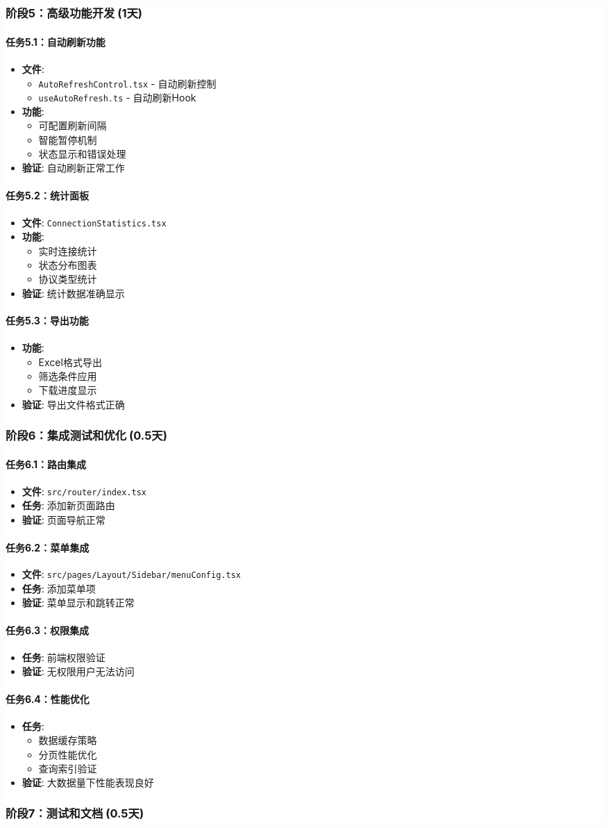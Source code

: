 ### 阶段5：高级功能开发 (1天)

#### 任务5.1：自动刷新功能
- **文件**:
  - `AutoRefreshControl.tsx` - 自动刷新控制
  - `useAutoRefresh.ts` - 自动刷新Hook
- **功能**:
  - 可配置刷新间隔
  - 智能暂停机制
  - 状态显示和错误处理
- **验证**: 自动刷新正常工作

#### 任务5.2：统计面板
- **文件**: `ConnectionStatistics.tsx`
- **功能**:
  - 实时连接统计
  - 状态分布图表
  - 协议类型统计
- **验证**: 统计数据准确显示

#### 任务5.3：导出功能
- **功能**:
  - Excel格式导出
  - 筛选条件应用
  - 下载进度显示
- **验证**: 导出文件格式正确

### 阶段6：集成测试和优化 (0.5天)

#### 任务6.1：路由集成
- **文件**: `src/router/index.tsx`
- **任务**: 添加新页面路由
- **验证**: 页面导航正常

#### 任务6.2：菜单集成
- **文件**: `src/pages/Layout/Sidebar/menuConfig.tsx`
- **任务**: 添加菜单项
- **验证**: 菜单显示和跳转正常

#### 任务6.3：权限集成
- **任务**: 前端权限验证
- **验证**: 无权限用户无法访问

#### 任务6.4：性能优化
- **任务**:
  - 数据缓存策略
  - 分页性能优化
  - 查询索引验证
- **验证**: 大数据量下性能表现良好

### 阶段7：测试和文档 (0.5天)
